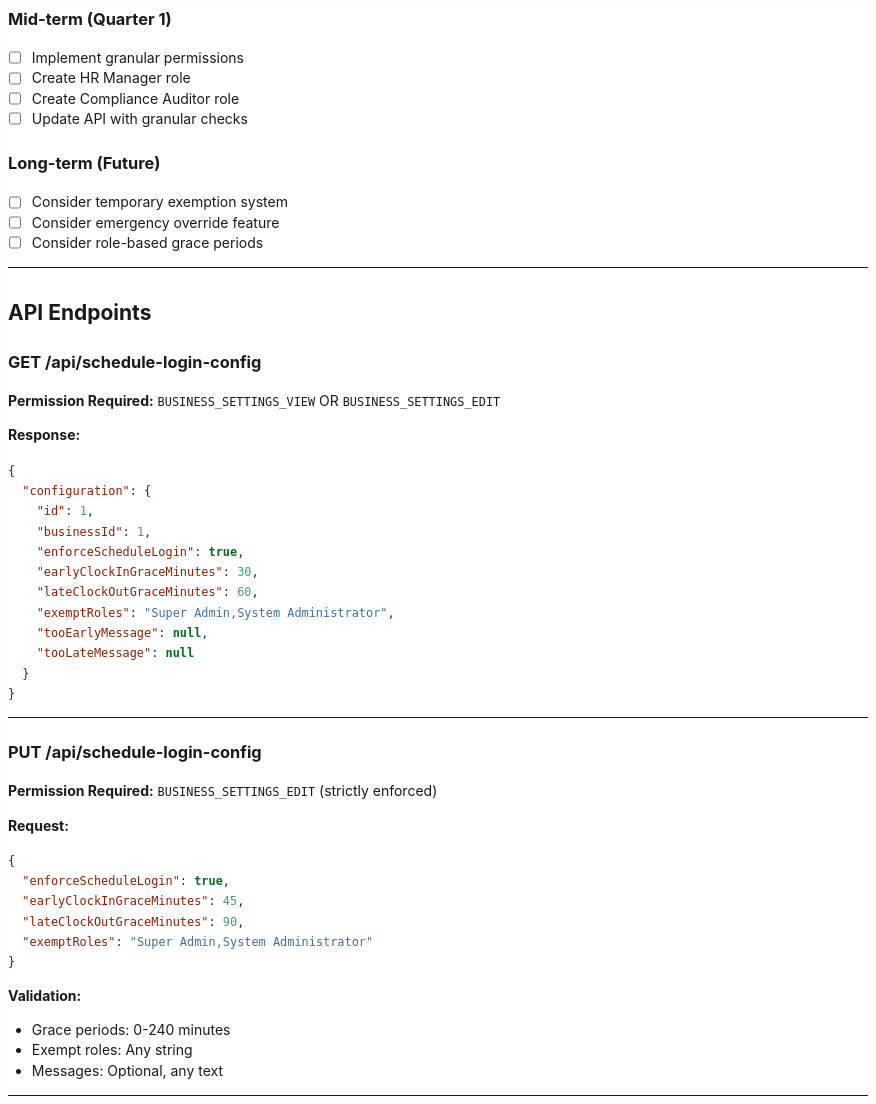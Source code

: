### Mid-term (Quarter 1)
- [ ] Implement granular permissions
- [ ] Create HR Manager role
- [ ] Create Compliance Auditor role
- [ ] Update API with granular checks

### Long-term (Future)
- [ ] Consider temporary exemption system
- [ ] Consider emergency override feature
- [ ] Consider role-based grace periods

---

## API Endpoints

### GET /api/schedule-login-config

**Permission Required:** `BUSINESS_SETTINGS_VIEW` OR `BUSINESS_SETTINGS_EDIT`

**Response:**
```json
{
  "configuration": {
    "id": 1,
    "businessId": 1,
    "enforceScheduleLogin": true,
    "earlyClockInGraceMinutes": 30,
    "lateClockOutGraceMinutes": 60,
    "exemptRoles": "Super Admin,System Administrator",
    "tooEarlyMessage": null,
    "tooLateMessage": null
  }
}
```

---

### PUT /api/schedule-login-config

**Permission Required:** `BUSINESS_SETTINGS_EDIT` (strictly enforced)

**Request:**
```json
{
  "enforceScheduleLogin": true,
  "earlyClockInGraceMinutes": 45,
  "lateClockOutGraceMinutes": 90,
  "exemptRoles": "Super Admin,System Administrator"
}
```

**Validation:**
- Grace periods: 0-240 minutes
- Exempt roles: Any string
- Messages: Optional, any text

---